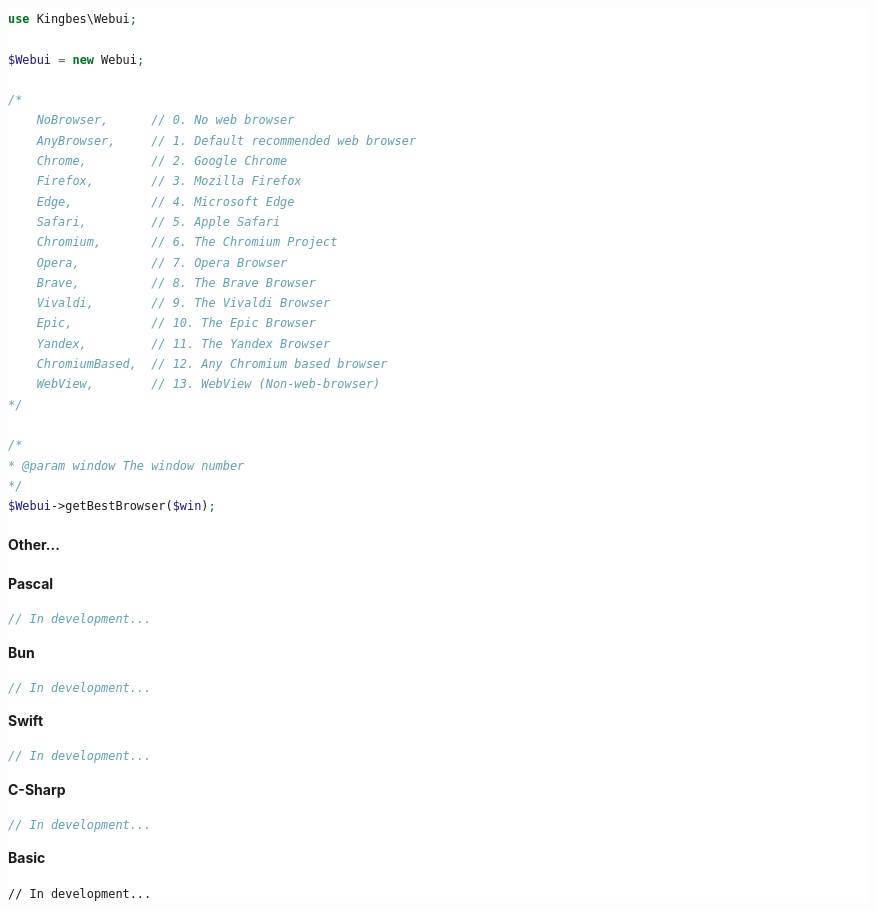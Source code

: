```php
use Kingbes\Webui;

$Webui = new Webui;

/*
    NoBrowser,      // 0. No web browser
    AnyBrowser,     // 1. Default recommended web browser
    Chrome,         // 2. Google Chrome
    Firefox,        // 3. Mozilla Firefox
    Edge,           // 4. Microsoft Edge
    Safari,         // 5. Apple Safari
    Chromium,       // 6. The Chromium Project
    Opera,          // 7. Opera Browser
    Brave,          // 8. The Brave Browser
    Vivaldi,        // 9. The Vivaldi Browser
    Epic,           // 10. The Epic Browser
    Yandex,         // 11. The Yandex Browser
    ChromiumBased,  // 12. Any Chromium based browser
    WebView,        // 13. WebView (Non-web-browser)
*/

/*
* @param window The window number
*/
$Webui->getBestBrowser($win);

```

#### **Other...**

**Pascal**

```pascal
// In development...
```

**Bun**

```ts
// In development...
```

**Swift**

```swift
// In development...
```

**C-Sharp**

```csharp
// In development...
```

**Basic**

```basic
// In development...
```
